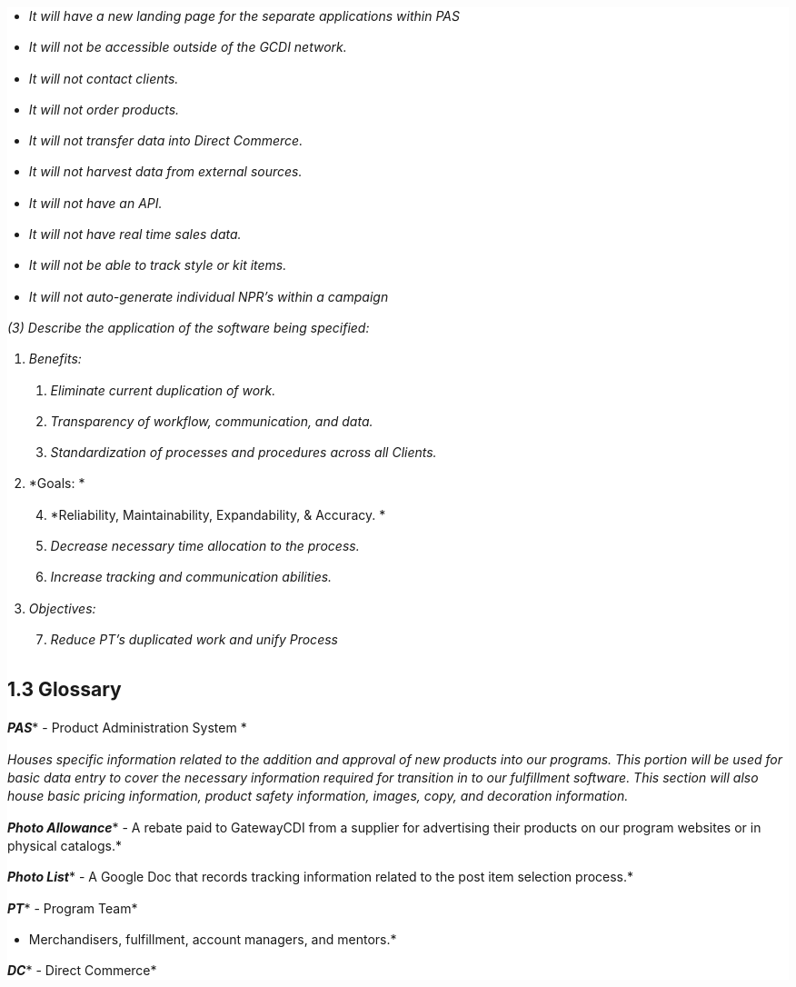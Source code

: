 * *It will have a new landing page for the separate applications within PAS*

* *It will not be accessible outside of the GCDI network.*

* *It will not contact clients.*

* *It will not order products.*

* *It will not transfer data into Direct Commerce.*

* *It will not harvest data from external sources.*

* *It will not have an API.*

* *It will not have real time sales data.*

* *It will not be able to track style or kit items.*

* *It will not auto-generate individual NPR’s within a campaign*

*(3)  Describe the application of the software being specified:*

1. *Benefits:*

    1. *Eliminate current duplication of work.*

    2. *Transparency of workflow, communication, and data.*

    3. *Standardization of processes and procedures across all Clients.*

2. *Goals: *

    4. *Reliability, Maintainability, Expandability, & Accuracy. *

    5. *Decrease necessary time allocation to the process.*

    6. *Increase tracking and communication abilities.*

3. *Objectives:*

    7. *Reduce PT’s duplicated work and unify Process*

## 1.3 Glossary

**_PAS_*** - Product Administration System *

*Houses specific information related to the addition and approval of new products into our programs. This portion will be used for basic data entry to cover the necessary information required for transition in to our fulfillment software. This section will also house basic pricing information, product safety information, images, copy, and decoration information.*

**_Photo Allowance_*** - A rebate paid to GatewayCDI from a supplier for advertising their products on our program websites or in physical catalogs.*

**_Photo List_*** - A Google Doc that records tracking information related to the post item selection process.*

**_PT_*** - Program Team*

*	Merchandisers, fulfillment, account managers, and mentors.*

**_DC_*** - Direct Commerce*
